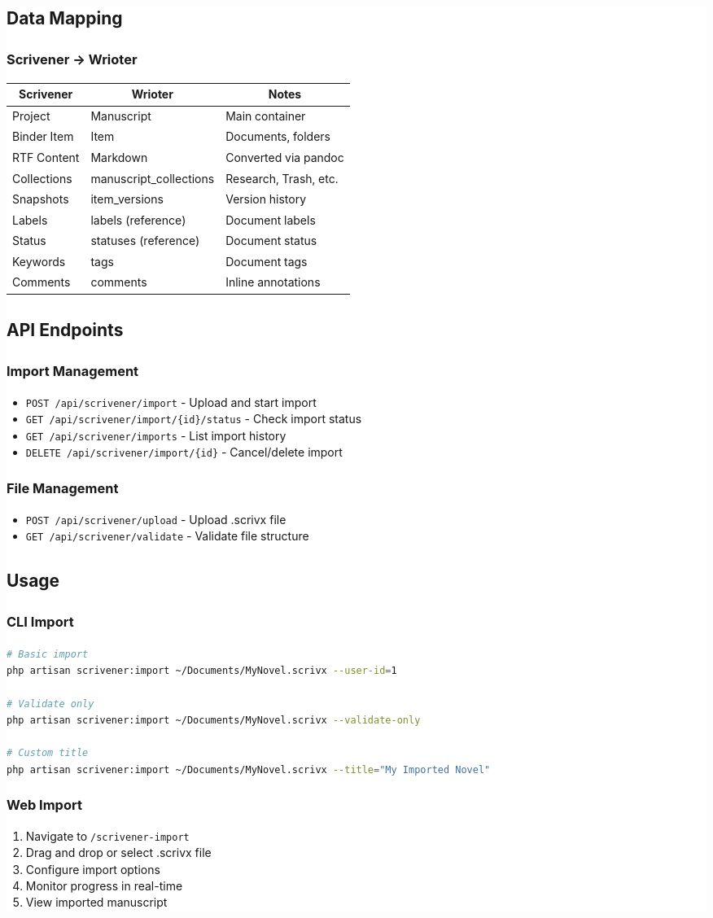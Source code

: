 ## Data Mapping

### Scrivener → Wrioter

| Scrivener | Wrioter | Notes |
|-----------|---------|-------|
| Project | Manuscript | Main container |
| Binder Item | Item | Documents, folders |
| RTF Content | Markdown | Converted via pandoc |
| Collections | manuscript_collections | Research, Trash, etc. |
| Snapshots | item_versions | Version history |
| Labels | labels (reference) | Document labels |
| Status | statuses (reference) | Document status |
| Keywords | tags | Document tags |
| Comments | comments | Inline annotations |

## API Endpoints

### Import Management
- `POST /api/scrivener/import` - Upload and start import
- `GET /api/scrivener/import/{id}/status` - Check import status
- `GET /api/scrivener/imports` - List import history
- `DELETE /api/scrivener/import/{id}` - Cancel/delete import

### File Management
- `POST /api/scrivener/upload` - Upload .scrivx file
- `GET /api/scrivener/validate` - Validate file structure

## Usage

### CLI Import
```bash
# Basic import
php artisan scrivener:import ~/Documents/MyNovel.scrivx --user-id=1

# Validate only
php artisan scrivener:import ~/Documents/MyNovel.scrivx --validate-only

# Custom title
php artisan scrivener:import ~/Documents/MyNovel.scrivx --title="My Imported Novel"
```

### Web Import
1. Navigate to `/scrivener-import`
2. Drag and drop or select .scrivx file
3. Configure import options
4. Monitor progress in real-time
5. View imported manuscript
